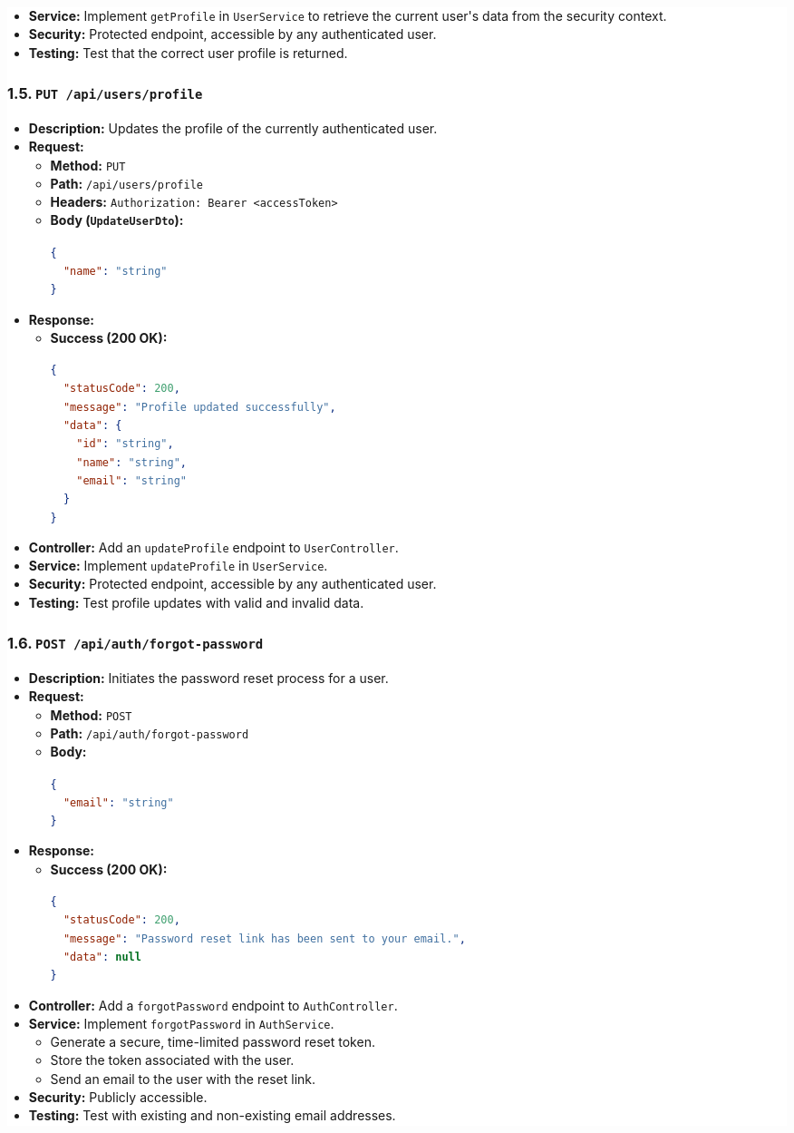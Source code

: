 - **Service:** Implement `getProfile` in `UserService` to retrieve the current user's data from the security context.
- **Security:** Protected endpoint, accessible by any authenticated user.
- **Testing:** Test that the correct user profile is returned.

### 1.5. `PUT /api/users/profile`

- **Description:** Updates the profile of the currently authenticated user.
- **Request:**
  - **Method:** `PUT`
  - **Path:** `/api/users/profile`
  - **Headers:** `Authorization: Bearer <accessToken>`
  - **Body (`UpdateUserDto`):**
    ```json
    {
      "name": "string"
    }
    ```
- **Response:**
  - **Success (200 OK):**
    ```json
    {
      "statusCode": 200,
      "message": "Profile updated successfully",
      "data": {
        "id": "string",
        "name": "string",
        "email": "string"
      }
    }
    ```
- **Controller:** Add an `updateProfile` endpoint to `UserController`.
- **Service:** Implement `updateProfile` in `UserService`.
- **Security:** Protected endpoint, accessible by any authenticated user.
- **Testing:** Test profile updates with valid and invalid data.

### 1.6. `POST /api/auth/forgot-password`

- **Description:** Initiates the password reset process for a user.
- **Request:**
  - **Method:** `POST`
  - **Path:** `/api/auth/forgot-password`
  - **Body:**
    ```json
    {
      "email": "string"
    }
    ```
- **Response:**
  - **Success (200 OK):**
    ```json
    {
      "statusCode": 200,
      "message": "Password reset link has been sent to your email.",
      "data": null
    }
    ```
- **Controller:** Add a `forgotPassword` endpoint to `AuthController`.
- **Service:** Implement `forgotPassword` in `AuthService`.
  - Generate a secure, time-limited password reset token.
  - Store the token associated with the user.
  - Send an email to the user with the reset link.
- **Security:** Publicly accessible.
- **Testing:** Test with existing and non-existing email addresses.